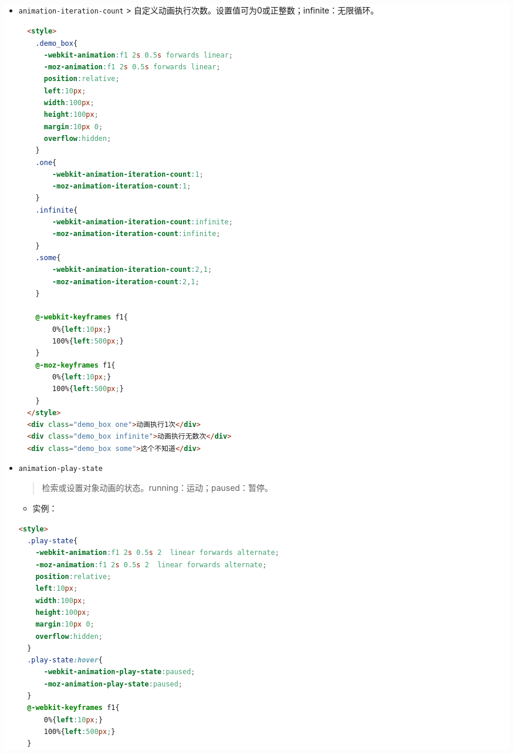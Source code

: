   - `animation-iteration-count`   > 自定义动画执行次数。设置值可为0或正整数；infinite：无限循环。

    ```html
      <style>
        .demo_box{
          -webkit-animation:f1 2s 0.5s forwards linear;
          -moz-animation:f1 2s 0.5s forwards linear;
          position:relative;
          left:10px;
          width:100px;
          height:100px;
          margin:10px 0;
          overflow:hidden;
        }
        .one{ 
            -webkit-animation-iteration-count:1;
            -moz-animation-iteration-count:1;
        }
        .infinite{
            -webkit-animation-iteration-count:infinite;
            -moz-animation-iteration-count:infinite;
        }
        .some{
            -webkit-animation-iteration-count:2,1;
            -moz-animation-iteration-count:2,1;
        }

        @-webkit-keyframes f1{
            0%{left:10px;}
            100%{left:500px;}
        }
        @-moz-keyframes f1{
            0%{left:10px;}
            100%{left:500px;}
        }                  
      </style>
      <div class="demo_box one">动画执行1次</div>
      <div class="demo_box infinite">动画执行无数次</div>
      <div class="demo_box some">这个不知道</div>  
    ```
    
  - `animation-play-state`
    >  检索或设置对象动画的状态。running：运动；paused：暂停。

     - 实例：

    ```html
    <style>
      .play-state{
        -webkit-animation:f1 2s 0.5s 2  linear forwards alternate;
        -moz-animation:f1 2s 0.5s 2  linear forwards alternate;
        position:relative;
        left:10px;
        width:100px;
        height:100px;
        margin:10px 0;
        overflow:hidden;
      }
      .play-state:hover{ 
          -webkit-animation-play-state:paused;
          -moz-animation-play-state:paused;
      }
      @-webkit-keyframes f1{
          0%{left:10px;}
          100%{left:500px;}
      }